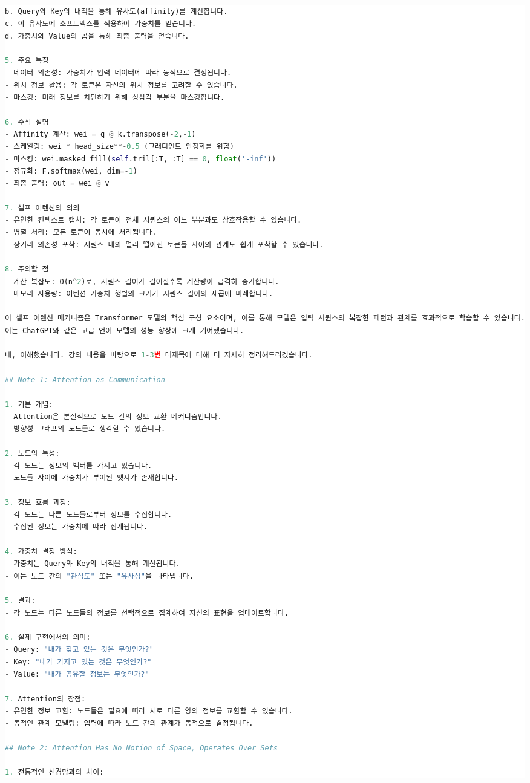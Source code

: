    ``` python
   b. Query와 Key의 내적을 통해 유사도(affinity)를 계산합니다.
   c. 이 유사도에 소프트맥스를 적용하여 가중치를 얻습니다.
   d. 가중치와 Value의 곱을 통해 최종 출력을 얻습니다.

5. 주요 특징
   - 데이터 의존성: 가중치가 입력 데이터에 따라 동적으로 결정됩니다.
   - 위치 정보 활용: 각 토큰은 자신의 위치 정보를 고려할 수 있습니다.
   - 마스킹: 미래 정보를 차단하기 위해 상삼각 부분을 마스킹합니다.

6. 수식 설명
   - Affinity 계산: wei = q @ k.transpose(-2,-1)
   - 스케일링: wei * head_size**-0.5 (그래디언트 안정화를 위함)
   - 마스킹: wei.masked_fill(self.tril[:T, :T] == 0, float('-inf'))
   - 정규화: F.softmax(wei, dim=-1)
   - 최종 출력: out = wei @ v

7. 셀프 어텐션의 의의
   - 유연한 컨텍스트 캡처: 각 토큰이 전체 시퀀스의 어느 부분과도 상호작용할 수 있습니다.
   - 병렬 처리: 모든 토큰이 동시에 처리됩니다.
   - 장거리 의존성 포착: 시퀀스 내의 멀리 떨어진 토큰들 사이의 관계도 쉽게 포착할 수 있습니다.

8. 주의할 점
   - 계산 복잡도: O(n^2)로, 시퀀스 길이가 길어질수록 계산량이 급격히 증가합니다.
   - 메모리 사용량: 어텐션 가중치 행렬의 크기가 시퀀스 길이의 제곱에 비례합니다.

이 셀프 어텐션 메커니즘은 Transformer 모델의 핵심 구성 요소이며, 이를 통해 모델은 입력 시퀀스의 복잡한 패턴과 관계를 효과적으로 학습할 수 있습니다. 이는 ChatGPT와 같은 고급 언어 모델의 성능 향상에 크게 기여했습니다.

네, 이해했습니다. 강의 내용을 바탕으로 1-3번 대제목에 대해 더 자세히 정리해드리겠습니다.

## Note 1: Attention as Communication

1. 기본 개념:
   - Attention은 본질적으로 노드 간의 정보 교환 메커니즘입니다.
   - 방향성 그래프의 노드들로 생각할 수 있습니다.

2. 노드의 특성:
   - 각 노드는 정보의 벡터를 가지고 있습니다.
   - 노드들 사이에 가중치가 부여된 엣지가 존재합니다.

3. 정보 흐름 과정:
   - 각 노드는 다른 노드들로부터 정보를 수집합니다.
   - 수집된 정보는 가중치에 따라 집계됩니다.

4. 가중치 결정 방식:
   - 가중치는 Query와 Key의 내적을 통해 계산됩니다.
   - 이는 노드 간의 "관심도" 또는 "유사성"을 나타냅니다.

5. 결과:
   - 각 노드는 다른 노드들의 정보를 선택적으로 집계하여 자신의 표현을 업데이트합니다.

6. 실제 구현에서의 의미:
   - Query: "내가 찾고 있는 것은 무엇인가?"
   - Key: "내가 가지고 있는 것은 무엇인가?"
   - Value: "내가 공유할 정보는 무엇인가?"

7. Attention의 장점:
   - 유연한 정보 교환: 노드들은 필요에 따라 서로 다른 양의 정보를 교환할 수 있습니다.
   - 동적인 관계 모델링: 입력에 따라 노드 간의 관계가 동적으로 결정됩니다.

## Note 2: Attention Has No Notion of Space, Operates Over Sets

1. 전통적인 신경망과의 차이:
   ```